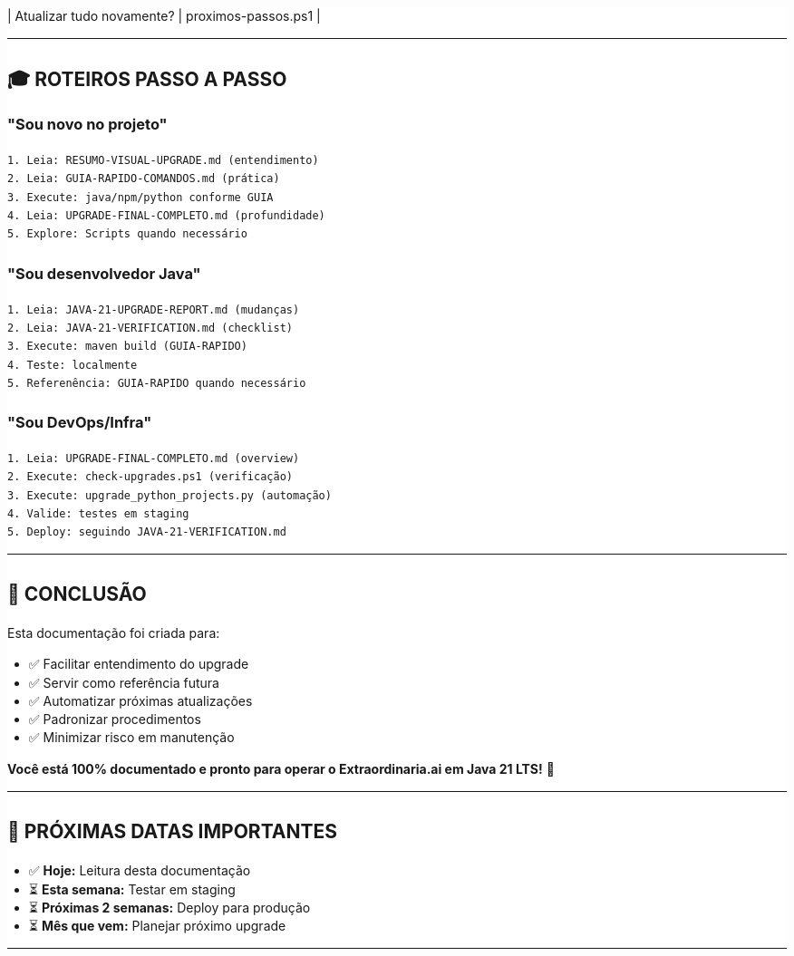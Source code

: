 | Atualizar tudo novamente? | proximos-passos.ps1 |

---

## 🎓 ROTEIROS PASSO A PASSO

### "Sou novo no projeto"
```
1. Leia: RESUMO-VISUAL-UPGRADE.md (entendimento)
2. Leia: GUIA-RAPIDO-COMANDOS.md (prática)
3. Execute: java/npm/python conforme GUIA
4. Leia: UPGRADE-FINAL-COMPLETO.md (profundidade)
5. Explore: Scripts quando necessário
```

### "Sou desenvolvedor Java"
```
1. Leia: JAVA-21-UPGRADE-REPORT.md (mudanças)
2. Leia: JAVA-21-VERIFICATION.md (checklist)
3. Execute: maven build (GUIA-RAPIDO)
4. Teste: localmente
5. Referenência: GUIA-RAPIDO quando necessário
```

### "Sou DevOps/Infra"
```
1. Leia: UPGRADE-FINAL-COMPLETO.md (overview)
2. Execute: check-upgrades.ps1 (verificação)
3. Execute: upgrade_python_projects.py (automação)
4. Valide: testes em staging
5. Deploy: seguindo JAVA-21-VERIFICATION.md
```

---

## 🎉 CONCLUSÃO

Esta documentação foi criada para:
- ✅ Facilitar entendimento do upgrade
- ✅ Servir como referência futura
- ✅ Automatizar próximas atualizações
- ✅ Padronizar procedimentos
- ✅ Minimizar risco em manutenção

**Você está 100% documentado e pronto para operar o Extraordinaria.ai em Java 21 LTS!** 🚀

---

## 📅 PRÓXIMAS DATAS IMPORTANTES

- ✅ **Hoje:** Leitura desta documentação
- ⏳ **Esta semana:** Testar em staging
- ⏳ **Próximas 2 semanas:** Deploy para produção
- ⏳ **Mês que vem:** Planejar próximo upgrade

---
